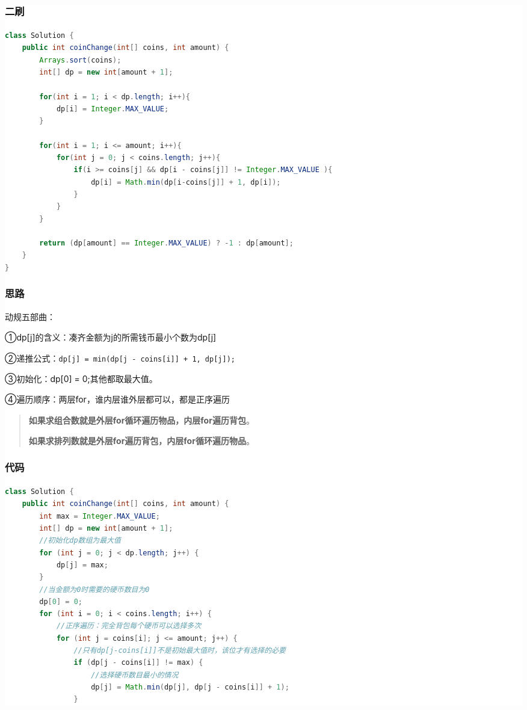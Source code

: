 

### 二刷

```java
class Solution {
    public int coinChange(int[] coins, int amount) {
        Arrays.sort(coins);
        int[] dp = new int[amount + 1];

        for(int i = 1; i < dp.length; i++){
            dp[i] = Integer.MAX_VALUE;
        }

        for(int i = 1; i <= amount; i++){
            for(int j = 0; j < coins.length; j++){
                if(i >= coins[j] && dp[i - coins[j]] != Integer.MAX_VALUE ){
                    dp[i] = Math.min(dp[i-coins[j]] + 1, dp[i]);
                }
            }
        }

        return (dp[amount] == Integer.MAX_VALUE) ? -1 : dp[amount];
    }
}
```





### 思路

动规五部曲：

①dp[j]的含义：凑齐金额为j的所需钱币最小个数为dp[j]

②递推公式：`dp[j] = min(dp[j - coins[i]] + 1, dp[j]);`

③初始化：dp[0] = 0;其他都取最大值。

④遍历顺序：两层for，谁内层谁外层都可以，都是正序遍历

> **如果求组合数就是外层for循环遍历物品，内层for遍历背包**。
>
> **如果求排列数就是外层for遍历背包，内层for循环遍历物品**。



### 代码

```java
class Solution {
    public int coinChange(int[] coins, int amount) {
        int max = Integer.MAX_VALUE;
        int[] dp = new int[amount + 1];
        //初始化dp数组为最大值
        for (int j = 0; j < dp.length; j++) {
            dp[j] = max;
        }
        //当金额为0时需要的硬币数目为0
        dp[0] = 0;
        for (int i = 0; i < coins.length; i++) {
            //正序遍历：完全背包每个硬币可以选择多次
            for (int j = coins[i]; j <= amount; j++) {
                //只有dp[j-coins[i]]不是初始最大值时，该位才有选择的必要
                if (dp[j - coins[i]] != max) {
                    //选择硬币数目最小的情况
                    dp[j] = Math.min(dp[j], dp[j - coins[i]] + 1);
                }
```